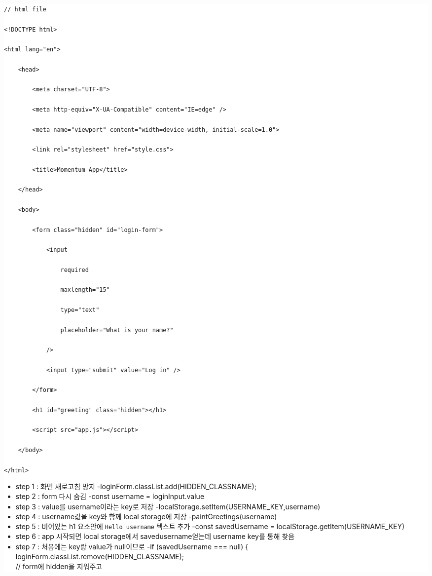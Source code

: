```
// html file

<!DOCTYPE html>

<html lang="en">

	<head>

		<meta charset="UTF-8">

		<meta http-equiv="X-UA-Compatible" content="IE=edge" />

		<meta name="viewport" content="width=device-width, initial-scale=1.0">

		<link rel="stylesheet" href="style.css">

		<title>Momentum App</title>

	</head>

	<body>

		<form class="hidden" id="login-form">

			<input

				required

				maxlength="15"

				type="text"

				placeholder="What is your name?"

			/>

			<input type="submit" value="Log in" />

		</form>

		<h1 id="greeting" class="hidden"></h1>

		<script src="app.js"></script>

	</body>

</html>
```
- step 1 : 화면 새로고침 방지
-loginForm.classList.add(HIDDEN_CLASSNAME);
- step 2 : form 다시 숨김
-const username = loginInput.value
- step 3 : value를 username이라는 key로 저장
-localStorage.setItem(USERNAME_KEY,username)
- step 4 : username값을 key와 함께 local storage에 저장
-paintGreetings(username)
- step 5 : 비어있는 h1 요소안에 `Hello username` 텍스트 추가
-const savedUsername = localStorage.getItem(USERNAME_KEY)
- step 6 : app 시작되면 local storage에서 savedusername얻는데 username key를 통해 찾음
- step 7 : 처음에는 key랑 value가 null이므로
-if (savedUsername === null) {  
	loginForm.classList.remove(HIDDEN_CLASSNAME);  
	// form에 hidden을 지워주고  